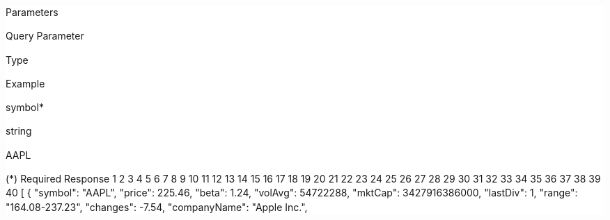 Parameters

Query Parameter

Type

Example

symbol\*

string

AAPL

(\*) Required
Response
1
2
3
4
5
6
7
8
9
10
11
12
13
14
15
16
17
18
19
20
21
22
23
24
25
26
27
28
29
30
31
32
33
34
35
36
37
38
39
40
[
{
"symbol": "AAPL",
"price": 225.46,
"beta": 1.24,
"volAvg": 54722288,
"mktCap": 3427916386000,
"lastDiv": 1,
"range": "164.08-237.23",
"changes": -7.54,
"companyName": "Apple Inc.",